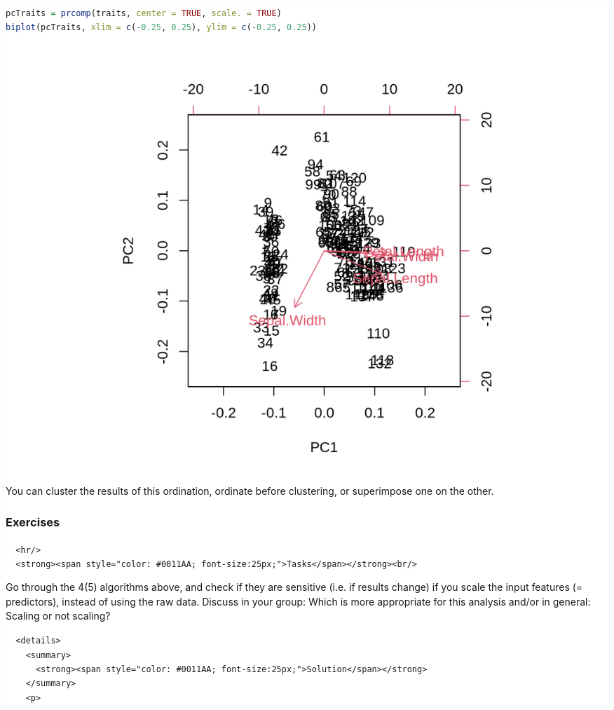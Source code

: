 ```r
pcTraits = prcomp(traits, center = TRUE, scale. = TRUE)
biplot(pcTraits, xlim = c(-0.25, 0.25), ylim = c(-0.25, 0.25))
```

<img src="03-intro_files/figure-html/chunk_chapter3_24-1.png" width="100%" style="display: block; margin: auto;" />

You can cluster the results of this ordination, ordinate before clustering, or superimpose one on the other. 

### Exercises

```{=html}
  <hr/>
  <strong><span style="color: #0011AA; font-size:25px;">Tasks</span></strong><br/>
```

Go through the 4(5) algorithms above, and check if they are sensitive (i.e. if results change) if you scale the input features (= predictors), instead of using the raw data. Discuss in your group: Which is more appropriate for this analysis and/or in general: Scaling or not scaling?

```{=html}
  <details>
    <summary>
      <strong><span style="color: #0011AA; font-size:25px;">Solution</span></strong>
    </summary>
    <p>
```
